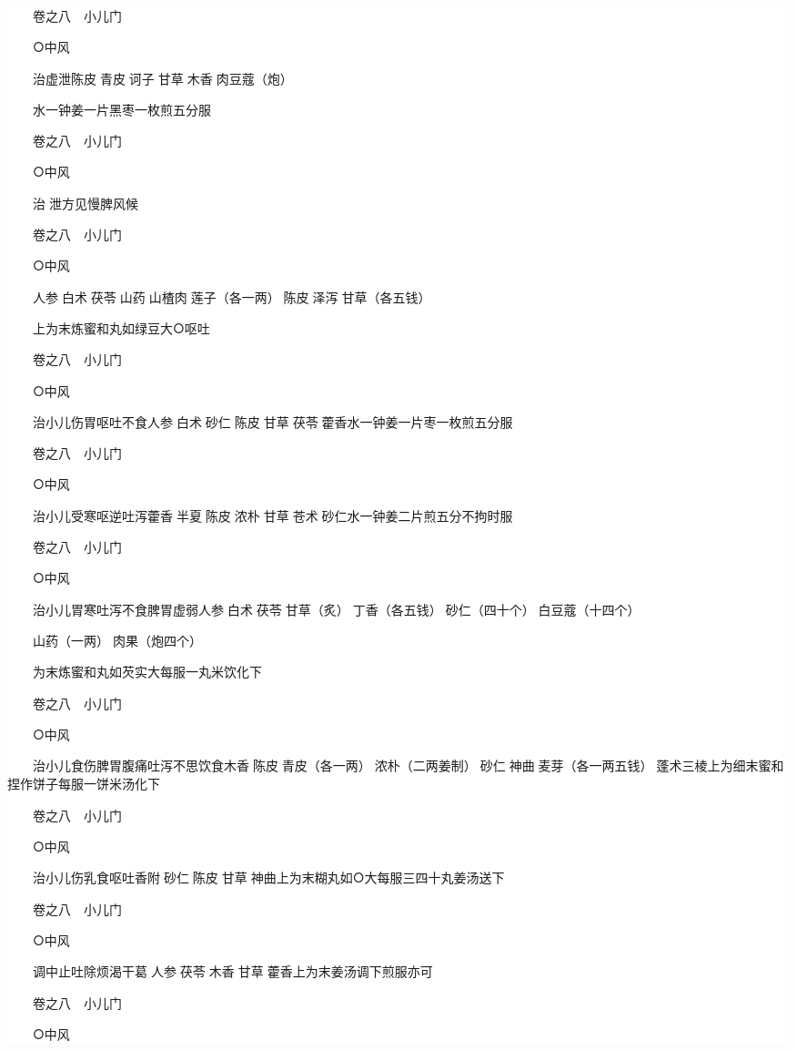 
　　卷之八　小儿门

　　○中风

　　治虚泄陈皮 青皮 诃子 甘草 木香 肉豆蔻（炮）

　　水一钟姜一片黑枣一枚煎五分服

　　卷之八　小儿门

　　○中风

　　治 泄方见慢脾风候

　　卷之八　小儿门

　　○中风

　　人参 白术 茯苓 山药 山楂肉 莲子（各一两） 陈皮 泽泻 甘草（各五钱）

　　上为末炼蜜和丸如绿豆大○呕吐

　　卷之八　小儿门

　　○中风

　　治小儿伤胃呕吐不食人参 白术 砂仁 陈皮 甘草 茯苓 藿香水一钟姜一片枣一枚煎五分服

　　卷之八　小儿门

　　○中风

　　治小儿受寒呕逆吐泻藿香 半夏 陈皮 浓朴 甘草 苍术 砂仁水一钟姜二片煎五分不拘时服

　　卷之八　小儿门

　　○中风

　　治小儿胃寒吐泻不食脾胃虚弱人参 白术 茯苓 甘草（炙） 丁香（各五钱） 砂仁（四十个） 白豆蔻（十四个）

　　山药（一两） 肉果（炮四个）

　　为末炼蜜和丸如芡实大每服一丸米饮化下

　　卷之八　小儿门

　　○中风

　　治小儿食伤脾胃腹痛吐泻不思饮食木香 陈皮 青皮（各一两） 浓朴（二两姜制） 砂仁 神曲 麦芽（各一两五钱） 蓬术三棱上为细末蜜和捏作饼子每服一饼米汤化下

　　卷之八　小儿门

　　○中风

　　治小儿伤乳食呕吐香附 砂仁 陈皮 甘草 神曲上为末糊丸如○大每服三四十丸姜汤送下

　　卷之八　小儿门

　　○中风

　　调中止吐除烦渴干葛 人参 茯苓 木香 甘草 藿香上为末姜汤调下煎服亦可

　　卷之八　小儿门

　　○中风
